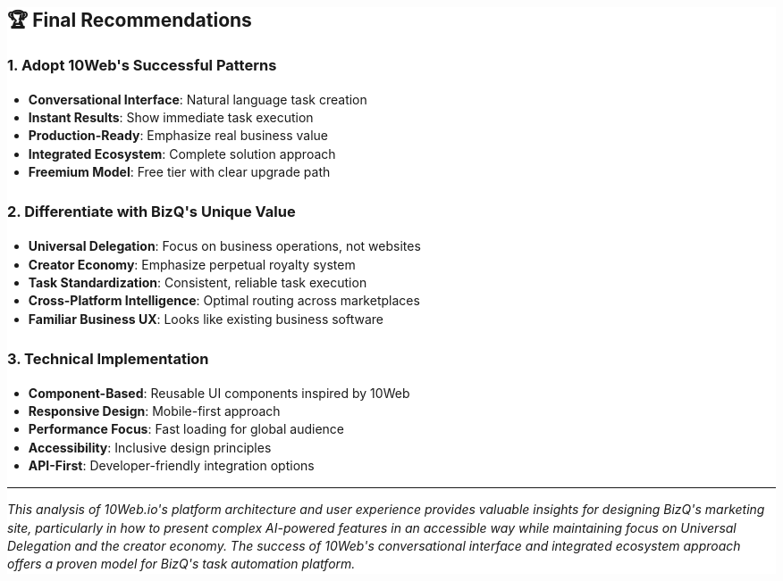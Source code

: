## 🏆 **Final Recommendations**

### **1. Adopt 10Web's Successful Patterns**
- **Conversational Interface**: Natural language task creation
- **Instant Results**: Show immediate task execution
- **Production-Ready**: Emphasize real business value
- **Integrated Ecosystem**: Complete solution approach
- **Freemium Model**: Free tier with clear upgrade path

### **2. Differentiate with BizQ's Unique Value**
- **Universal Delegation**: Focus on business operations, not websites
- **Creator Economy**: Emphasize perpetual royalty system
- **Task Standardization**: Consistent, reliable task execution
- **Cross-Platform Intelligence**: Optimal routing across marketplaces
- **Familiar Business UX**: Looks like existing business software

### **3. Technical Implementation**
- **Component-Based**: Reusable UI components inspired by 10Web
- **Responsive Design**: Mobile-first approach
- **Performance Focus**: Fast loading for global audience
- **Accessibility**: Inclusive design principles
- **API-First**: Developer-friendly integration options

---

*This analysis of 10Web.io's platform architecture and user experience provides valuable insights for designing BizQ's marketing site, particularly in how to present complex AI-powered features in an accessible way while maintaining focus on Universal Delegation and the creator economy. The success of 10Web's conversational interface and integrated ecosystem approach offers a proven model for BizQ's task automation platform.*

